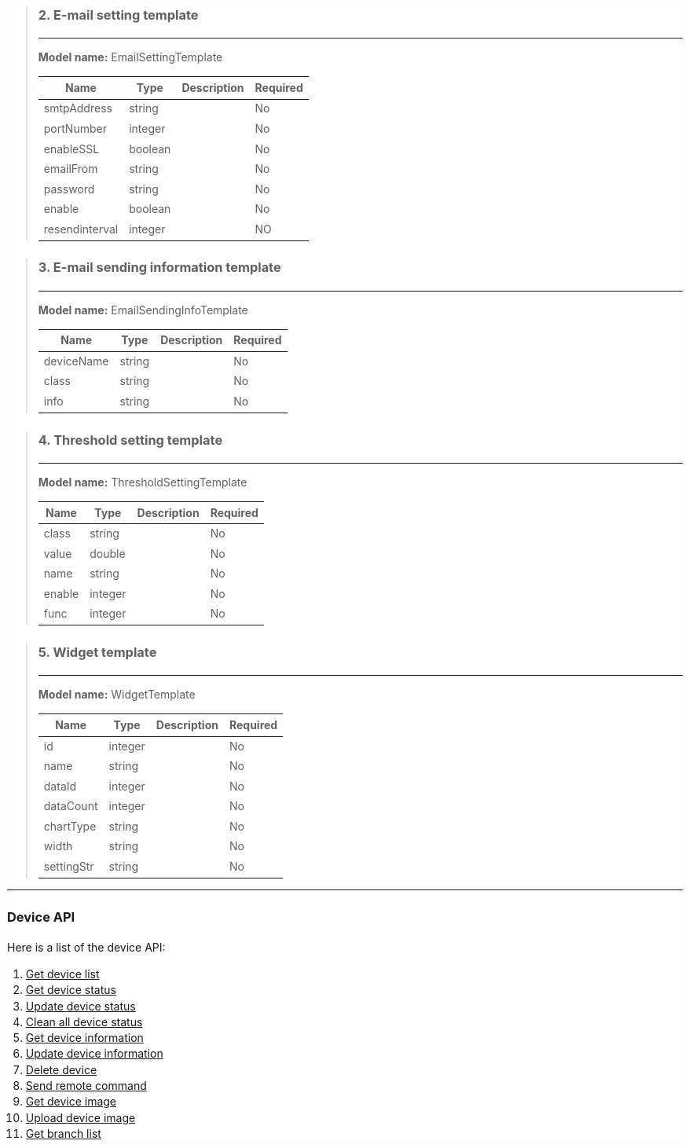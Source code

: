 > ### **2. E-mail setting template**
> ---
> **Model name:** EmailSettingTemplate  
> 
> | Name           | Type    | Description | Required |
> |----------------|---------|-------------|----------|
> | smtpAddress    | string  |             | No       |
> | portNumber     | integer |             | No       |
> | enableSSL      | boolean |             | No       |
> | emailFrom      | string  |             | No       |
> | password       | string  |             | No       |
> | enable         | boolean |             | No       |
> | resendinterval | integer |             | NO       |

> ### **3. E-mail sending information template**
> ---
> **Model name:** EmailSendingInfoTemplate
> 
> | Name       | Type   | Description | Required |
> |------------|--------|-------------|----------|
> | deviceName | string |             | No       |
> | class      | string |             | No       |
> | info       | string |             | No       |

> ### **4. Threshold setting template**
> ---
> **Model name:** ThresholdSettingTemplate  
> 
> | Name   | Type    | Description | Required |
> |--------|---------|-------------|----------|
> | class  | string  |             | No       |
> | value  | double  |             | No       |
> | name   | string  |             | No       |
> | enable | integer |             | No       |
> | func   | integer |             | No       |

> ### **5. Widget template**
> ---
> **Model name:** WidgetTemplate  
> 
> | Name       | Type    | Description | Required |
> |------------|---------|-------------|----------|
> | id         | integer |             | No       |
> | name       | string  |             | No       |
> | dataId     | integer |             | No       |
> | dataCount  | integer |             | No       |
> | chartType  | string  |             | No       |
> | width      | string  |             | No       |
> | settingStr | string  |             | No       |
---

### **Device API**
Here is a list of the device API:
1. [Get device list](#1-get-device-list)
2. [Get device status](#2-get-device-status)
3. [Update device status](#3-update-device-status)
4. [Clean all device status](#4-clean-all-device-status)
5. [Get device information](#5-get-device-information)
6. [Update device information](#6-update-device-information)
7. [Delete device](#7-delete-device)
8. [Send remote command](#8-send-remote-command)
9. [Get device image](#9-get-device-image)
10. [Upload device image](#10-upload-device-image)
11. [Get branch list](#11-get-branch-list)